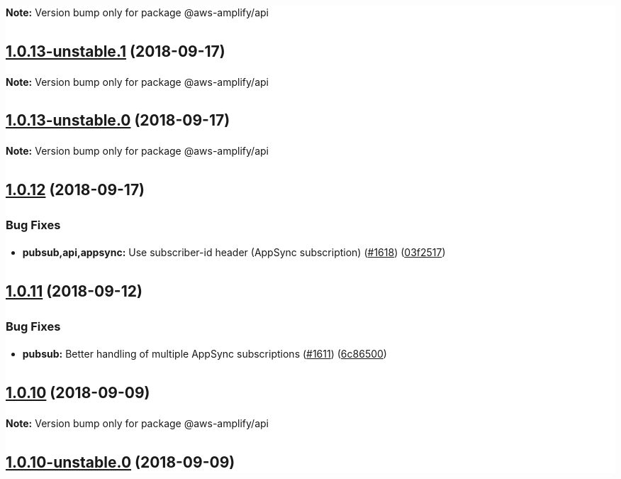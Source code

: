 **Note:** Version bump only for package @aws-amplify/api

<a name="1.0.13-unstable.1"></a>

## [1.0.13-unstable.1](https://github.com/aws/aws-amplify/compare/@aws-amplify/api@1.0.13-unstable.0...@aws-amplify/api@1.0.13-unstable.1) (2018-09-17)

**Note:** Version bump only for package @aws-amplify/api

<a name="1.0.13-unstable.0"></a>

## [1.0.13-unstable.0](https://github.com/aws/aws-amplify/compare/@aws-amplify/api@1.0.12...@aws-amplify/api@1.0.13-unstable.0) (2018-09-17)

**Note:** Version bump only for package @aws-amplify/api

<a name="1.0.12"></a>

## [1.0.12](https://github.com/aws/aws-amplify/compare/@aws-amplify/api@1.0.11...@aws-amplify/api@1.0.12) (2018-09-17)

### Bug Fixes

- **pubsub,api,appsync:** Use subscriber-id header (AppSync subscription) ([#1618](https://github.com/aws/aws-amplify/issues/1618)) ([03f2517](https://github.com/aws/aws-amplify/commit/03f2517))

<a name="1.0.11"></a>

## [1.0.11](https://github.com/aws/aws-amplify/compare/@aws-amplify/api@1.0.10...@aws-amplify/api@1.0.11) (2018-09-12)

### Bug Fixes

- **pubsub:** Better handling of multiple AppSync subscriptions ([#1611](https://github.com/aws/aws-amplify/issues/1611)) ([6c86500](https://github.com/aws/aws-amplify/commit/6c86500))

<a name="1.0.10"></a>

## [1.0.10](https://github.com/aws/aws-amplify/compare/@aws-amplify/api@1.0.10-unstable.0...@aws-amplify/api@1.0.10) (2018-09-09)

**Note:** Version bump only for package @aws-amplify/api

<a name="1.0.10-unstable.0"></a>

## [1.0.10-unstable.0](https://github.com/aws/aws-amplify/compare/@aws-amplify/api@1.0.9...@aws-amplify/api@1.0.10-unstable.0) (2018-09-09)
